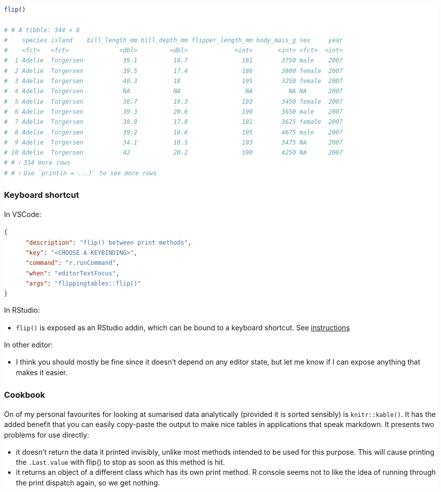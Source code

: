 ``` r
flip()

# # A tibble: 344 × 8
#    species island    bill_length_mm bill_depth_mm flipper_length_mm body_mass_g sex     year
#    <fct>   <fct>              <dbl>         <dbl>             <int>       <int> <fct>  <int>
#  1 Adelie  Torgersen           39.1          18.7               181        3750 male    2007
#  2 Adelie  Torgersen           39.5          17.4               186        3800 female  2007
#  3 Adelie  Torgersen           40.3          18                 195        3250 female  2007
#  4 Adelie  Torgersen           NA            NA                  NA          NA NA      2007
#  5 Adelie  Torgersen           36.7          19.3               193        3450 female  2007
#  6 Adelie  Torgersen           39.3          20.6               190        3650 male    2007
#  7 Adelie  Torgersen           38.9          17.8               181        3625 female  2007
#  8 Adelie  Torgersen           39.2          19.6               195        4675 male    2007
#  9 Adelie  Torgersen           34.1          18.1               193        3475 NA      2007
# 10 Adelie  Torgersen           42            20.2               190        4250 NA      2007
# # ℹ 334 more rows
# # ℹ Use `print(n = ...)` to see more rows
```

### Keyboard shortcut

In VSCode:

``` json
{
      "description": "flip() between print methods",
      "key": "<CHOOSE A KEYBINDING>",
      "command": "r.runCommand",
      "when": "editorTextFocus",
      "args": "flippingtables::flip()"
}
```

In RStudio:

-   `flip()` is exposed as an RStudio addin, which can be bound to a
    keyboard shortcut. See
    [instructions](https://docs.posit.co/ide/user/ide/guide/productivity/custom-shortcuts.html)

In other editor:

-   I think you should mostly be fine since it doesn’t depend on any
    editor state, but let me know if I can expose anything that makes it
    easier.

### Cookbook

On of my personal favourites for looking at sumarised data analytically
(provided it is sorted sensibly) is `knitr::kable()`. It has the added
benefit that you can easily copy-paste the output to make nice tables in
applications that speak markdown. It presents two problems for use
directly:

-   it doesn’t return the data it printed invisibly, unlike most methods
    intended to be used for this purpose. This will cause printing the
    `.Last.value` with flip() to stop as soon as this method is hit.
-   it returns an object of a different class which has its own print
    method. R console seems not to like the idea of running through the
    print dispatch again, so we get nothing.

